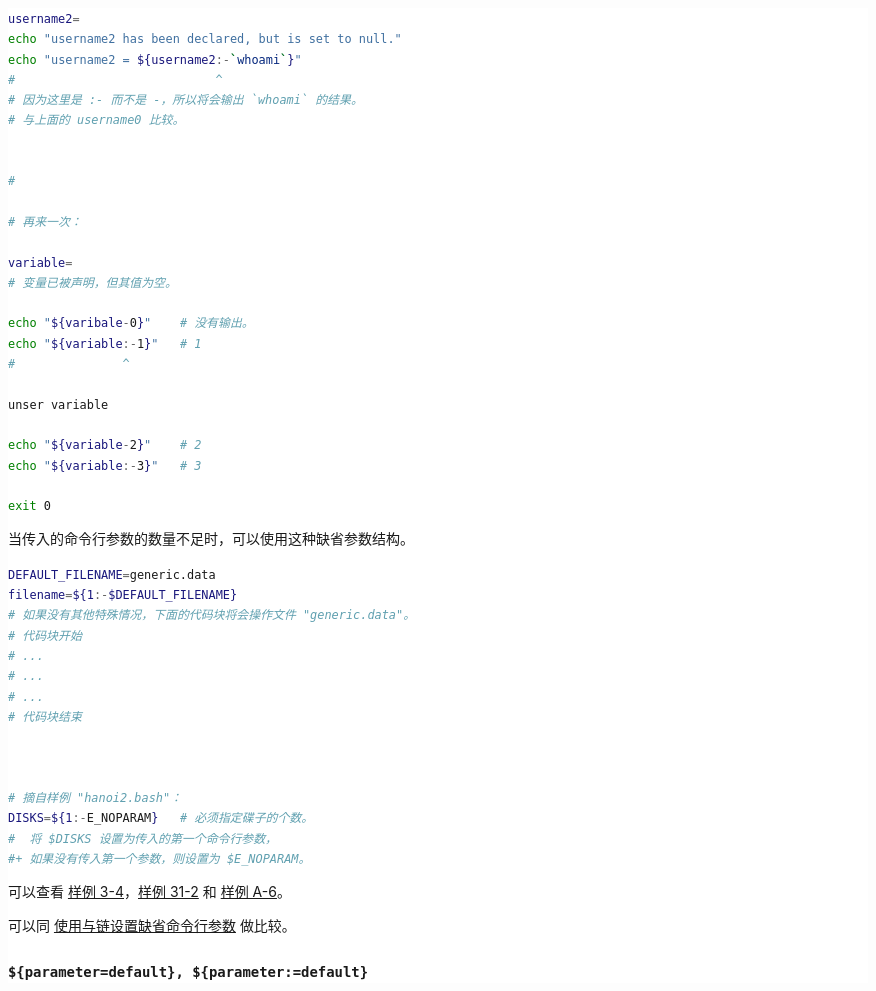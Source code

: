 ```bash
username2=
echo "username2 has been declared, but is set to null."
echo "username2 = ${username2:-`whoami`}"
#                            ^
# 因为这里是 :- 而不是 -，所以将会输出 `whoami` 的结果。
# 与上面的 username0 比较。


# 

# 再来一次：

variable=
# 变量已被声明，但其值为空。

echo "${varibale-0}"    # 没有输出。
echo "${variable:-1}"   # 1
#               ^

unser variable

echo "${variable-2}"    # 2
echo "${variable:-3}"   # 3

exit 0
```

当传入的命令行参数的数量不足时，可以使用这种缺省参数结构。

```bash
DEFAULT_FILENAME=generic.data
filename=${1:-$DEFAULT_FILENAME}
# 如果没有其他特殊情况，下面的代码块将会操作文件 "generic.data"。
# 代码块开始
# ...
# ...
# ...
# 代码块结束



# 摘自样例 "hanoi2.bash"：
DISKS=${1:-E_NOPARAM}   # 必须指定碟子的个数。
#  将 $DISKS 设置为传入的第一个命令行参数，
#+ 如果没有传入第一个参数，则设置为 $E_NOPARAM。
```

可以查看 [样例 3-4](http://tldp.org/LDP/abs/html/special-chars.html#EX58)，[样例 31-2](http://tldp.org/LDP/abs/html/zeros.html#EX73) 和 [样例 A-6](http://tldp.org/LDP/abs/html/contributed-scripts.html#COLLATZ)。

可以同 [使用与链设置缺省命令行参数](http://tldp.org/LDP/abs/html/list-cons.html#ANDDEFAULT) 做比较。

### `${parameter=default}, ${parameter:=default}`
